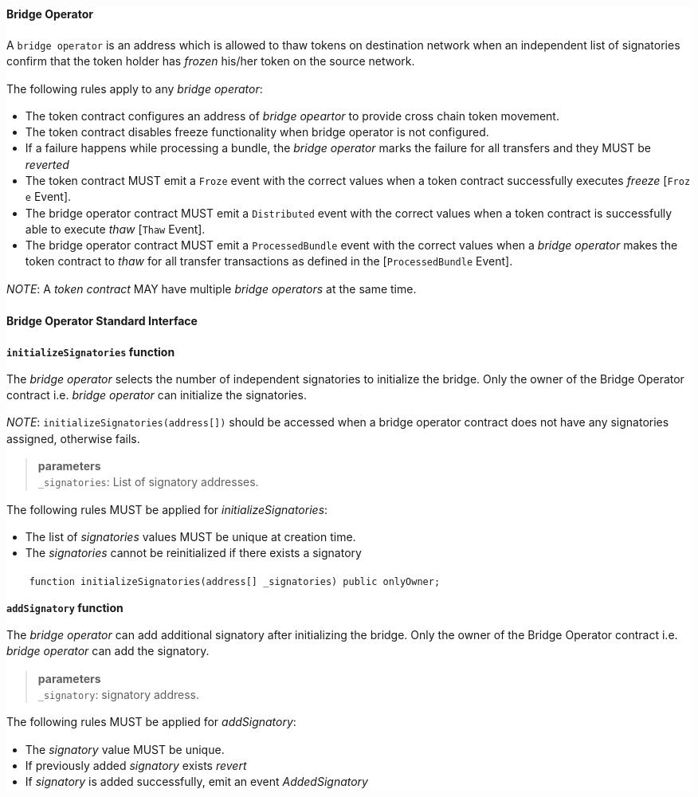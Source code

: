 #### **Bridge Operator**

A `bridge operator` is an address which is allowed to thaw tokens on destination network when an independent list of signatories confirm that the token holder has *frozen* his/her token on the source network.

The following rules apply to any *bridge operator*:

- The token contract configures an address of *bridge opeartor* to provide cross chain token movement.
- The token contract disables freeze functionality when bridge operator is not configured.
- If a failure happens while processing a bundle, the *bridge operator* marks the failure for all transfers and they MUST be *reverted*
- The token contract MUST emit a `Froze` event with the correct values when a token contract successfully executes *freeze*  [`Froze` Event].
- The bridge operator contract MUST emit a `Distributed` event with the correct values when a token contract is successfully able to execute *thaw*  [`Thaw` Event].
- The bridge operator contract MUST emit a `ProcessedBundle` event with the correct values when a *bridge operator* makes the token contract to *thaw* for all transfer transactions as defined in the [`ProcessedBundle` Event].

*NOTE*: A *token contract* MAY have multiple *bridge operators* at the same time.

#### **Bridge Operator Standard Interface**

**`initializeSignatories` function**

The *bridge operator* selects the number of independent signatories to initialize the bridge. Only the owner of the Bridge Operator contract i.e. *bridge operator* can initialize the signatories.

*NOTE*: `initializeSignatories(address[])` should be accessed when a bridge operator contract does not have any signatories assigned, otherwise fails.

> **parameters**  
> `_signatories`: List of signatory addresses.

The following rules MUST be applied for *initializeSignatories*:

- The list of *signatories* values MUST be unique at creation time.
- The *signatories* cannot be reinitialized if there exists a signatory

``` solidity
    function initializeSignatories(address[] _signatories) public onlyOwner;
```

**`addSignatory` function**

The *bridge operator* can add additional signatory after initializing the bridge. Only the owner of the Bridge Operator contract i.e. *bridge operator* can add the signatory.

> **parameters**  
> `_signatory`: signatory address.

The following rules MUST be applied for *addSignatory*:

- The *signatory* value MUST be unique.
- If previously added *signatory* exists *revert*
- If *signatory* is added successfully, emit an event *AddedSignatory*
